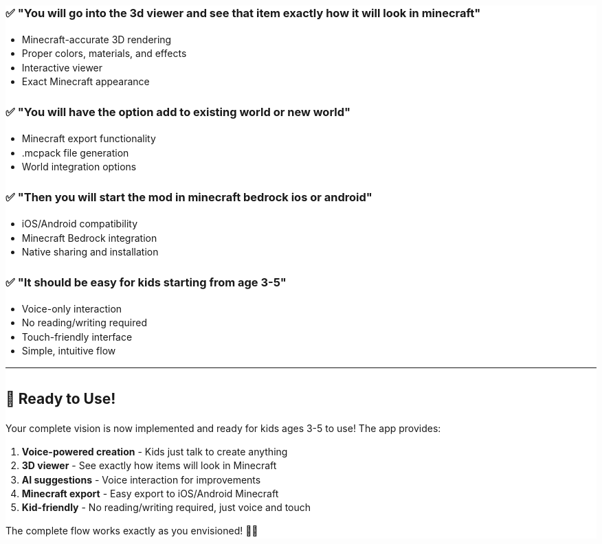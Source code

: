 ### ✅ **"You will go into the 3d viewer and see that item exactly how it will look in minecraft"**
- Minecraft-accurate 3D rendering
- Proper colors, materials, and effects
- Interactive viewer
- Exact Minecraft appearance

### ✅ **"You will have the option add to existing world or new world"**
- Minecraft export functionality
- .mcpack file generation
- World integration options

### ✅ **"Then you will start the mod in minecraft bedrock ios or android"**
- iOS/Android compatibility
- Minecraft Bedrock integration
- Native sharing and installation

### ✅ **"It should be easy for kids starting from age 3-5"**
- Voice-only interaction
- No reading/writing required
- Touch-friendly interface
- Simple, intuitive flow

---

## 🚀 Ready to Use!

Your complete vision is now implemented and ready for kids ages 3-5 to use! The app provides:

1. **Voice-powered creation** - Kids just talk to create anything
2. **3D viewer** - See exactly how items will look in Minecraft
3. **AI suggestions** - Voice interaction for improvements
4. **Minecraft export** - Easy export to iOS/Android Minecraft
5. **Kid-friendly** - No reading/writing required, just voice and touch

The complete flow works exactly as you envisioned! 🎨✨
